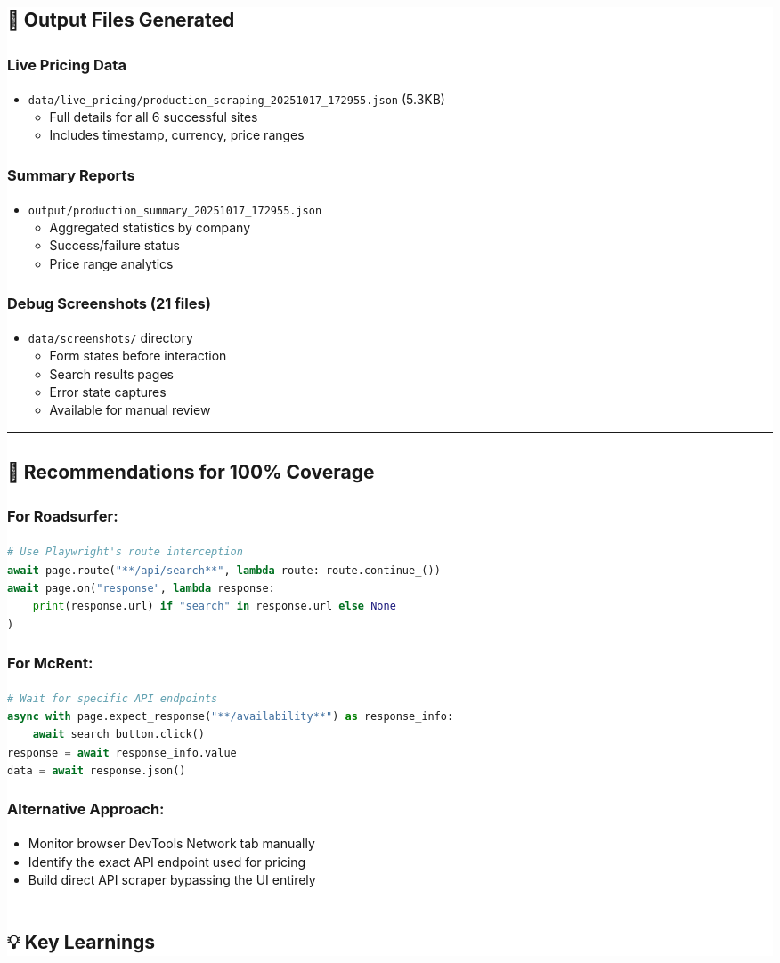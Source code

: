 ## 📁 Output Files Generated

### Live Pricing Data
- `data/live_pricing/production_scraping_20251017_172955.json` (5.3KB)
  - Full details for all 6 successful sites
  - Includes timestamp, currency, price ranges

### Summary Reports
- `output/production_summary_20251017_172955.json`
  - Aggregated statistics by company
  - Success/failure status
  - Price range analytics

### Debug Screenshots (21 files)
- `data/screenshots/` directory
  - Form states before interaction
  - Search results pages
  - Error state captures
  - Available for manual review

---

## 🚀 Recommendations for 100% Coverage

### For Roadsurfer:
```python
# Use Playwright's route interception
await page.route("**/api/search**", lambda route: route.continue_())
await page.on("response", lambda response:
    print(response.url) if "search" in response.url else None
)
```

### For McRent:
```python
# Wait for specific API endpoints
async with page.expect_response("**/availability**") as response_info:
    await search_button.click()
response = await response_info.value
data = await response.json()
```

### Alternative Approach:
- Monitor browser DevTools Network tab manually
- Identify the exact API endpoint used for pricing
- Build direct API scraper bypassing the UI entirely

---

## 💡 Key Learnings
